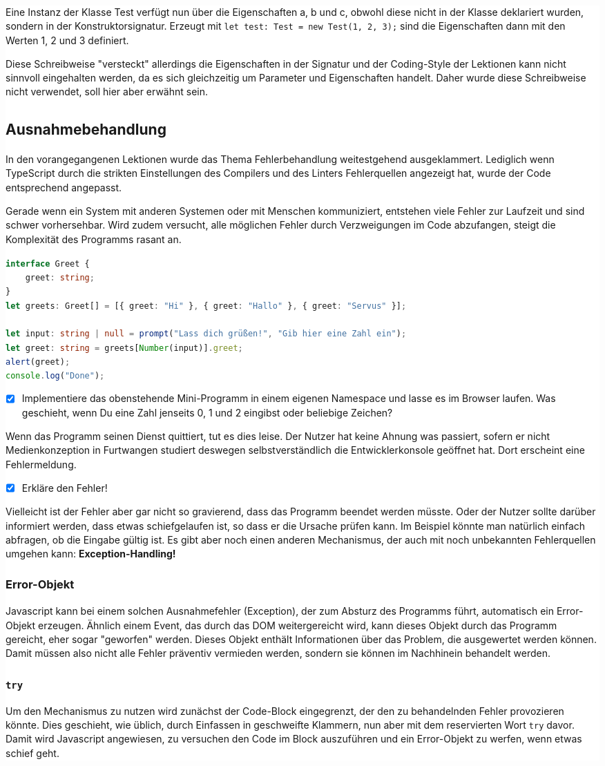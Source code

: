 Eine Instanz der Klasse Test verfügt nun über die Eigenschaften a, b und c, obwohl diese nicht in der Klasse deklariert wurden, sondern in der Konstruktorsignatur. Erzeugt mit `let test: Test = new Test(1, 2, 3);` sind die Eigenschaften dann mit den Werten 1, 2 und 3 definiert.  

Diese Schreibweise "versteckt" allerdings die Eigenschaften in der Signatur und der Coding-Style der Lektionen kann nicht sinnvoll eingehalten werden, da es sich gleichzeitig um Parameter und Eigenschaften handelt. Daher wurde diese Schreibweise nicht verwendet, soll hier aber erwähnt sein.

## Ausnahmebehandlung
In den vorangegangenen Lektionen wurde das Thema Fehlerbehandlung weitestgehend ausgeklammert. Lediglich wenn TypeScript durch die strikten Einstellungen des Compilers und des Linters Fehlerquellen angezeigt hat, wurde der Code entsprechend angepasst.  

Gerade wenn ein System mit anderen Systemen oder mit Menschen kommuniziert, entstehen viele Fehler zur Laufzeit und sind schwer vorhersehbar. Wird zudem versucht, alle möglichen Fehler durch Verzweigungen im Code abzufangen, steigt die Komplexität des Programms rasant an.

```typescript
interface Greet {
    greet: string;
}
let greets: Greet[] = [{ greet: "Hi" }, { greet: "Hallo" }, { greet: "Servus" }];

let input: string | null = prompt("Lass dich grüßen!", "Gib hier eine Zahl ein");
let greet: string = greets[Number(input)].greet;
alert(greet);
console.log("Done");
```

- [x] Implementiere das obenstehende Mini-Programm in einem eigenen Namespace und lasse es im Browser laufen. Was geschieht, wenn Du eine Zahl jenseits 0, 1 und 2 eingibst oder beliebige Zeichen?

Wenn das Programm seinen Dienst quittiert, tut es dies leise. Der Nutzer hat keine Ahnung was passiert, sofern er nicht Medienkonzeption in Furtwangen studiert deswegen selbstverständlich die Entwicklerkonsole geöffnet hat. Dort erscheint eine Fehlermeldung.

- [x] Erkläre den Fehler!

Vielleicht ist der Fehler aber gar nicht so gravierend, dass das Programm beendet werden müsste. Oder der Nutzer sollte darüber informiert werden, dass etwas schiefgelaufen ist, so dass er die Ursache prüfen kann. Im Beispiel könnte man natürlich einfach abfragen, ob die Eingabe gültig ist. Es gibt aber noch einen anderen Mechanismus, der auch mit noch unbekannten Fehlerquellen umgehen kann: **Exception-Handling!**

### Error-Objekt
Javascript kann bei einem solchen Ausnahmefehler (Exception), der zum Absturz des Programms führt, automatisch ein Error-Objekt erzeugen. Ähnlich einem Event, das durch das DOM weitergereicht wird, kann dieses Objekt durch das Programm gereicht, eher sogar "geworfen" werden. Dieses Objekt enthält Informationen über das Problem, die ausgewertet werden können. Damit müssen also nicht alle Fehler präventiv vermieden werden, sondern sie können im Nachhinein behandelt werden.  

### `try`
Um den Mechanismus zu nutzen wird zunächst der Code-Block eingegrenzt, der den zu behandelnden Fehler provozieren könnte. Dies geschieht, wie üblich, durch Einfassen in geschweifte Klammern, nun aber mit dem reservierten Wort `try` davor. Damit wird Javascript angewiesen, zu versuchen den Code im Block auszuführen und ein Error-Objekt zu werfen, wenn etwas schief geht.
